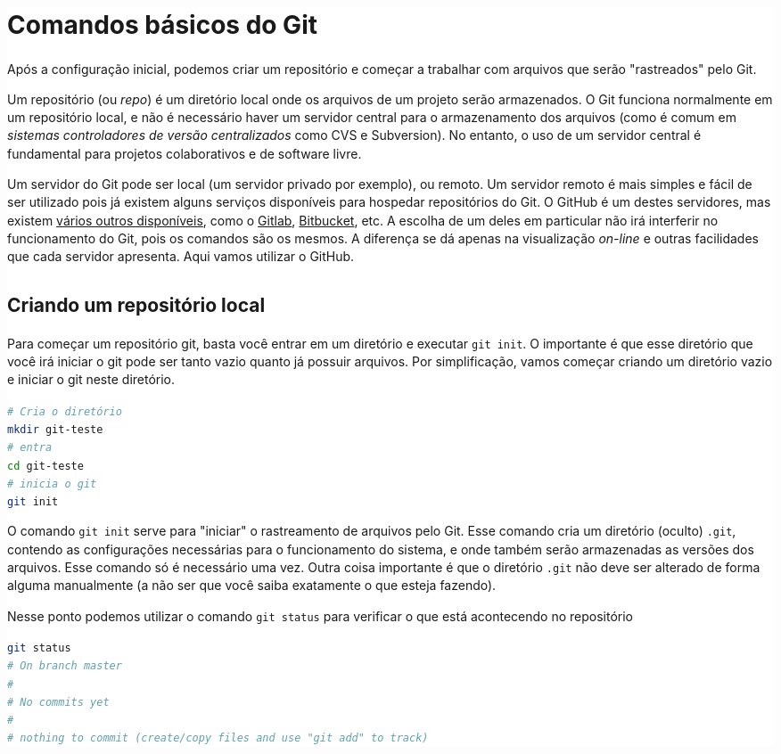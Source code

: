 # Comandos básicos do Git

Após a configuração inicial, podemos criar um repositório e começar a
trabalhar com arquivos que serão "rastreados" pelo Git.

Um repositório (ou *repo*) é um diretório local onde os arquivos de um
projeto serão armazenados. O Git funciona normalmente em um repositório
local, e não é necessário haver um servidor central para o armazenamento
dos arquivos (como é comum em *sistemas controladores de versão
centralizados* como CVS e Subversion). No entanto, o uso de um servidor
central é fundamental para projetos colaborativos e de software livre.

Um servidor do Git pode ser local (um servidor privado por exemplo), ou
remoto. Um servidor remoto é mais simples e fácil de ser utilizado pois
já existem alguns serviços disponíveis para hospedar repositórios do
Git. O GitHub é um destes servidores, mas existem [vários outros
disponíveis](https://git.wiki.kernel.org/index.php/GitHosting), como o
[Gitlab](https://gitlab.com/explore/),
[Bitbucket](https://bitbucket.org), etc. A escolha de um deles em
particular não irá interferir no funcionamento do Git, pois os comandos
são os mesmos. A diferença se dá apenas na visualização *on-line* e
outras facilidades que cada servidor apresenta. Aqui vamos utilizar o
GitHub.

## Criando um repositório local

Para começar um repositório git, basta você entrar em um diretório e
executar `git init`. O importante é que esse diretório que você irá
iniciar o git pode ser tanto vazio quanto já possuir arquivos. Por
simplificação, vamos começar criando um diretório vazio e iniciar o git
neste diretório.

```bash
# Cria o diretório
mkdir git-teste
# entra
cd git-teste
# inicia o git
git init
```

O comando `git init` serve para "iniciar" o rastreamento de arquivos
pelo Git. Esse comando cria um diretório (oculto) `.git`, contendo as
configurações necessárias para o funcionamento do sistema, e onde também
serão armazenadas as versões dos arquivos. Esse comando só é necessário
uma vez. Outra coisa importante é que o diretório `.git` não deve ser
alterado de forma alguma manualmente (a não ser que você saiba
exatamente o que esteja fazendo).

Nesse ponto podemos utilizar o comando `git status` para verificar o que
está acontecendo no repositório

```bash
git status
# On branch master
#
# No commits yet
#
# nothing to commit (create/copy files and use "git add" to track)
```
